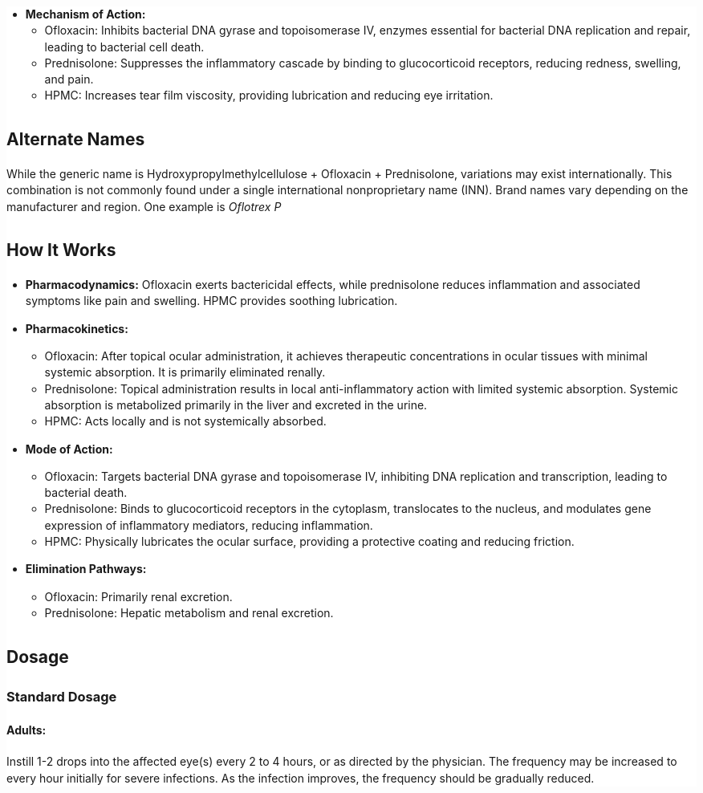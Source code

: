 
- **Mechanism of Action:**
    - Ofloxacin: Inhibits bacterial DNA gyrase and topoisomerase IV, enzymes essential for bacterial DNA replication and repair, leading to bacterial cell death.
    - Prednisolone: Suppresses the inflammatory cascade by binding to glucocorticoid receptors, reducing redness, swelling, and pain.
    - HPMC:  Increases tear film viscosity, providing lubrication and reducing eye irritation.



## **Alternate Names**

While the generic name is Hydroxypropylmethylcellulose + Ofloxacin + Prednisolone, variations may exist internationally. This combination is not commonly found under a single international nonproprietary name (INN).  Brand names vary depending on the manufacturer and region. One example is *Oflotrex P*

## **How It Works**

- **Pharmacodynamics:**  Ofloxacin exerts bactericidal effects, while prednisolone reduces inflammation and associated symptoms like pain and swelling. HPMC provides soothing lubrication.

- **Pharmacokinetics:**
    - Ofloxacin: After topical ocular administration, it achieves therapeutic concentrations in ocular tissues with minimal systemic absorption.  It is primarily eliminated renally.
    - Prednisolone: Topical administration results in local anti-inflammatory action with limited systemic absorption.  Systemic absorption is metabolized primarily in the liver and excreted in the urine.
    - HPMC: Acts locally and is not systemically absorbed.

- **Mode of Action:**
    - Ofloxacin: Targets bacterial DNA gyrase and topoisomerase IV, inhibiting DNA replication and transcription, leading to bacterial death.
    - Prednisolone: Binds to glucocorticoid receptors in the cytoplasm, translocates to the nucleus, and modulates gene expression of inflammatory mediators, reducing inflammation.
    - HPMC:  Physically lubricates the ocular surface, providing a protective coating and reducing friction.

- **Elimination Pathways:**
    - Ofloxacin: Primarily renal excretion.
    - Prednisolone: Hepatic metabolism and renal excretion.



## **Dosage**



### **Standard Dosage**

#### **Adults:**
Instill 1-2 drops into the affected eye(s) every 2 to 4 hours, or as directed by the physician.  The frequency may be increased to every hour initially for severe infections.  As the infection improves, the frequency should be gradually reduced.
